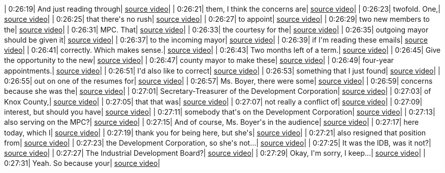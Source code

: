 | 0:26:19| And just reading through| [source video](https://archive.org/details/CoComWS267R180618?start=1579)|
| 0:26:21| them, I think the concerns are| [source video](https://archive.org/details/CoComWS267R180618?start=1581)|
| 0:26:23| twofold. One,| [source video](https://archive.org/details/CoComWS267R180618?start=1583)|
| 0:26:25| that there's no rush| [source video](https://archive.org/details/CoComWS267R180618?start=1585)|
| 0:26:27| to appoint| [source video](https://archive.org/details/CoComWS267R180618?start=1587)|
| 0:26:29| two new members to the| [source video](https://archive.org/details/CoComWS267R180618?start=1589)|
| 0:26:31| MPC. That| [source video](https://archive.org/details/CoComWS267R180618?start=1591)|
| 0:26:33| the courtesy for the| [source video](https://archive.org/details/CoComWS267R180618?start=1593)|
| 0:26:35| outgoing mayor should be given it| [source video](https://archive.org/details/CoComWS267R180618?start=1595)|
| 0:26:37| to the incoming mayor| [source video](https://archive.org/details/CoComWS267R180618?start=1597)|
| 0:26:39| if I'm reading these emails| [source video](https://archive.org/details/CoComWS267R180618?start=1599)|
| 0:26:41| correctly. Which makes sense.| [source video](https://archive.org/details/CoComWS267R180618?start=1601)|
| 0:26:43| Two months left of a term.| [source video](https://archive.org/details/CoComWS267R180618?start=1603)|
| 0:26:45| Give the opportunity to the new| [source video](https://archive.org/details/CoComWS267R180618?start=1605)|
| 0:26:47| county mayor to make these| [source video](https://archive.org/details/CoComWS267R180618?start=1607)|
| 0:26:49| four-year appointments.| [source video](https://archive.org/details/CoComWS267R180618?start=1609)|
| 0:26:51| I'd also like to correct| [source video](https://archive.org/details/CoComWS267R180618?start=1611)|
| 0:26:53| something that I just found| [source video](https://archive.org/details/CoComWS267R180618?start=1613)|
| 0:26:55| out on one of the resumes for| [source video](https://archive.org/details/CoComWS267R180618?start=1615)|
| 0:26:57| Ms. Boyer, there were some| [source video](https://archive.org/details/CoComWS267R180618?start=1617)|
| 0:26:59| concerns because she was the| [source video](https://archive.org/details/CoComWS267R180618?start=1619)|
| 0:27:01| Secretary-Treasurer of the Development Corporation| [source video](https://archive.org/details/CoComWS267R180618?start=1621)|
| 0:27:03| of Knox County,| [source video](https://archive.org/details/CoComWS267R180618?start=1623)|
| 0:27:05| that that was| [source video](https://archive.org/details/CoComWS267R180618?start=1625)|
| 0:27:07| not really a conflict of| [source video](https://archive.org/details/CoComWS267R180618?start=1627)|
| 0:27:09| interest, but should you have| [source video](https://archive.org/details/CoComWS267R180618?start=1629)|
| 0:27:11| somebody that's on the Development Corporation| [source video](https://archive.org/details/CoComWS267R180618?start=1631)|
| 0:27:13| also serving on the MPC?| [source video](https://archive.org/details/CoComWS267R180618?start=1633)|
| 0:27:15| And of course, Ms. Boyer's in the audience| [source video](https://archive.org/details/CoComWS267R180618?start=1635)|
| 0:27:17| here today, which I| [source video](https://archive.org/details/CoComWS267R180618?start=1637)|
| 0:27:19| thank you for being here, but she's| [source video](https://archive.org/details/CoComWS267R180618?start=1639)|
| 0:27:21| also resigned that position from| [source video](https://archive.org/details/CoComWS267R180618?start=1641)|
| 0:27:23| the Development Corporation, so she's not...| [source video](https://archive.org/details/CoComWS267R180618?start=1643)|
| 0:27:25| It was the IDB, was it not?| [source video](https://archive.org/details/CoComWS267R180618?start=1645)|
| 0:27:27| The Industrial Development Board?| [source video](https://archive.org/details/CoComWS267R180618?start=1647)|
| 0:27:29| Okay, I'm sorry, I keep...| [source video](https://archive.org/details/CoComWS267R180618?start=1649)|
| 0:27:31| Yeah. So because your| [source video](https://archive.org/details/CoComWS267R180618?start=1651)|